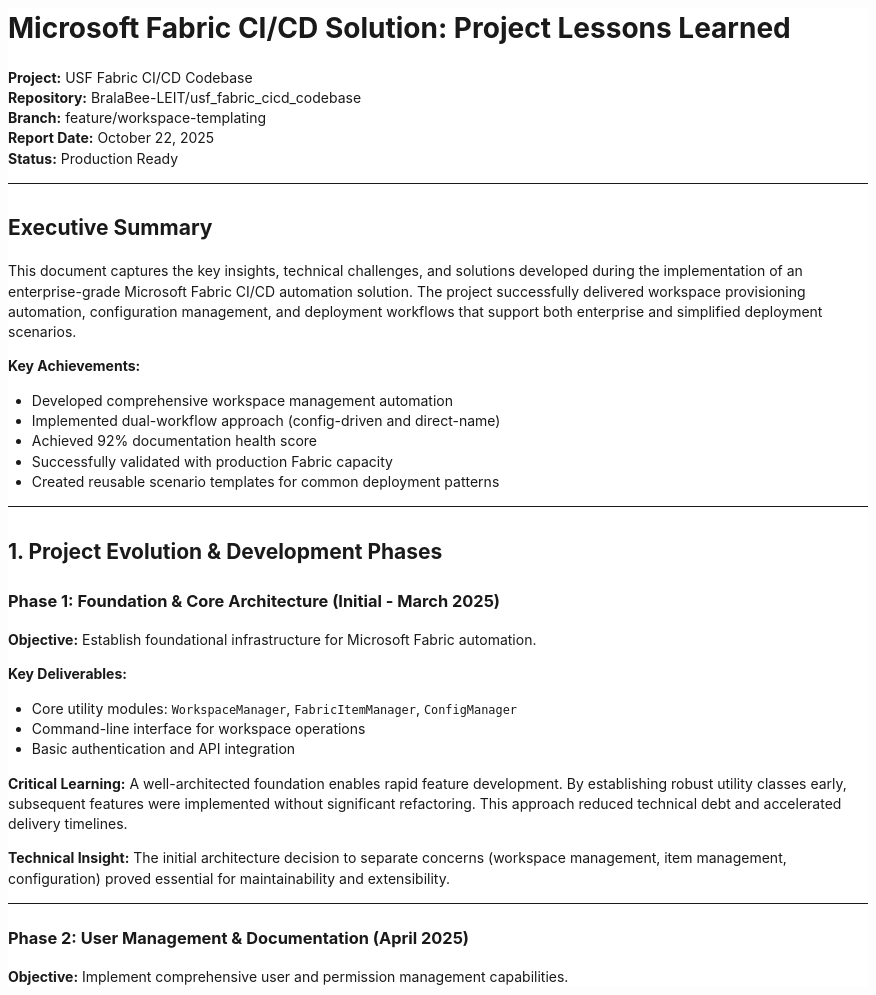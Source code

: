 # Microsoft Fabric CI/CD Solution: Project Lessons Learned

**Project:** USF Fabric CI/CD Codebase  
**Repository:** BralaBee-LEIT/usf_fabric_cicd_codebase  
**Branch:** feature/workspace-templating  
**Report Date:** October 22, 2025  
**Status:** Production Ready

---

## Executive Summary

This document captures the key insights, technical challenges, and solutions developed during the implementation of an enterprise-grade Microsoft Fabric CI/CD automation solution. The project successfully delivered workspace provisioning automation, configuration management, and deployment workflows that support both enterprise and simplified deployment scenarios.

**Key Achievements:**
- Developed comprehensive workspace management automation
- Implemented dual-workflow approach (config-driven and direct-name)
- Achieved 92% documentation health score
- Successfully validated with production Fabric capacity
- Created reusable scenario templates for common deployment patterns

---

## 1. Project Evolution & Development Phases

### Phase 1: Foundation & Core Architecture (Initial - March 2025)

**Objective:** Establish foundational infrastructure for Microsoft Fabric automation.

**Key Deliverables:**
- Core utility modules: `WorkspaceManager`, `FabricItemManager`, `ConfigManager`
- Command-line interface for workspace operations
- Basic authentication and API integration

**Critical Learning:**
A well-architected foundation enables rapid feature development. By establishing robust utility classes early, subsequent features were implemented without significant refactoring. This approach reduced technical debt and accelerated delivery timelines.

**Technical Insight:**
The initial architecture decision to separate concerns (workspace management, item management, configuration) proved essential for maintainability and extensibility.

---

### Phase 2: User Management & Documentation (April 2025)

**Objective:** Implement comprehensive user and permission management capabilities.
